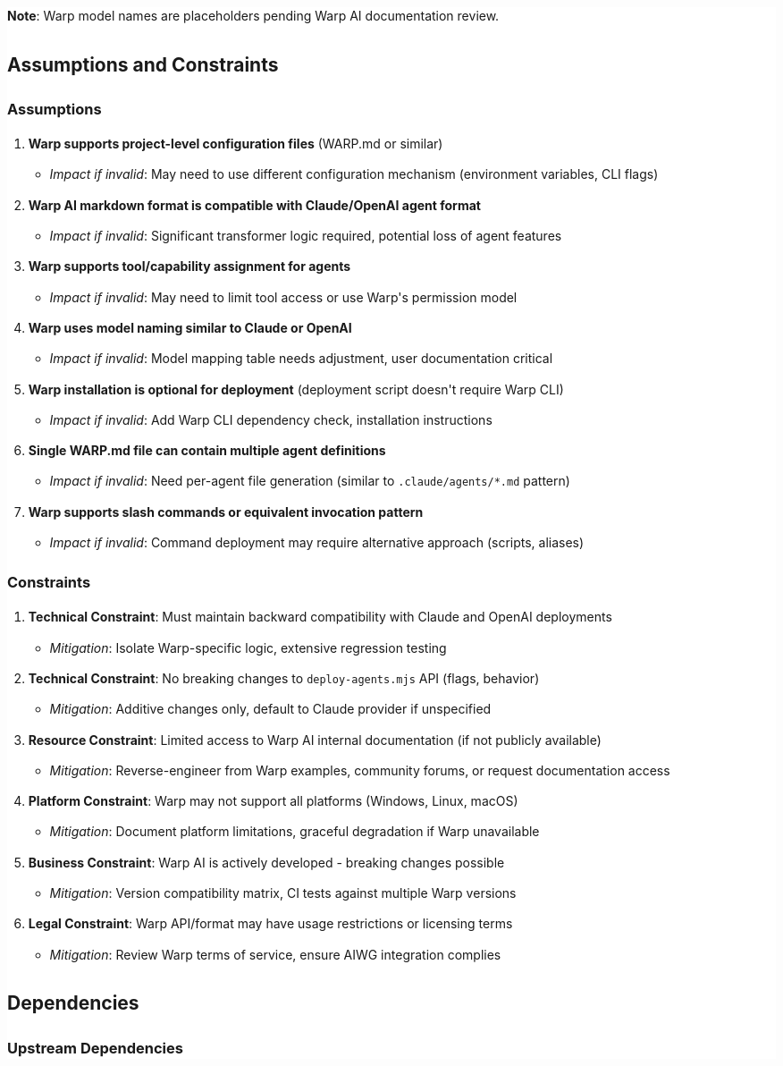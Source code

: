 **Note**: Warp model names are placeholders pending Warp AI documentation review.

## Assumptions and Constraints

### Assumptions

1. **Warp supports project-level configuration files** (WARP.md or similar)
   - *Impact if invalid*: May need to use different configuration mechanism (environment variables, CLI flags)

2. **Warp AI markdown format is compatible with Claude/OpenAI agent format**
   - *Impact if invalid*: Significant transformer logic required, potential loss of agent features

3. **Warp supports tool/capability assignment for agents**
   - *Impact if invalid*: May need to limit tool access or use Warp's permission model

4. **Warp uses model naming similar to Claude or OpenAI**
   - *Impact if invalid*: Model mapping table needs adjustment, user documentation critical

5. **Warp installation is optional for deployment** (deployment script doesn't require Warp CLI)
   - *Impact if invalid*: Add Warp CLI dependency check, installation instructions

6. **Single WARP.md file can contain multiple agent definitions**
   - *Impact if invalid*: Need per-agent file generation (similar to `.claude/agents/*.md` pattern)

7. **Warp supports slash commands or equivalent invocation pattern**
   - *Impact if invalid*: Command deployment may require alternative approach (scripts, aliases)

### Constraints

1. **Technical Constraint**: Must maintain backward compatibility with Claude and OpenAI deployments
   - *Mitigation*: Isolate Warp-specific logic, extensive regression testing

2. **Technical Constraint**: No breaking changes to `deploy-agents.mjs` API (flags, behavior)
   - *Mitigation*: Additive changes only, default to Claude provider if unspecified

3. **Resource Constraint**: Limited access to Warp AI internal documentation (if not publicly available)
   - *Mitigation*: Reverse-engineer from Warp examples, community forums, or request documentation access

4. **Platform Constraint**: Warp may not support all platforms (Windows, Linux, macOS)
   - *Mitigation*: Document platform limitations, graceful degradation if Warp unavailable

5. **Business Constraint**: Warp AI is actively developed - breaking changes possible
   - *Mitigation*: Version compatibility matrix, CI tests against multiple Warp versions

6. **Legal Constraint**: Warp API/format may have usage restrictions or licensing terms
   - *Mitigation*: Review Warp terms of service, ensure AIWG integration complies

## Dependencies

### Upstream Dependencies
